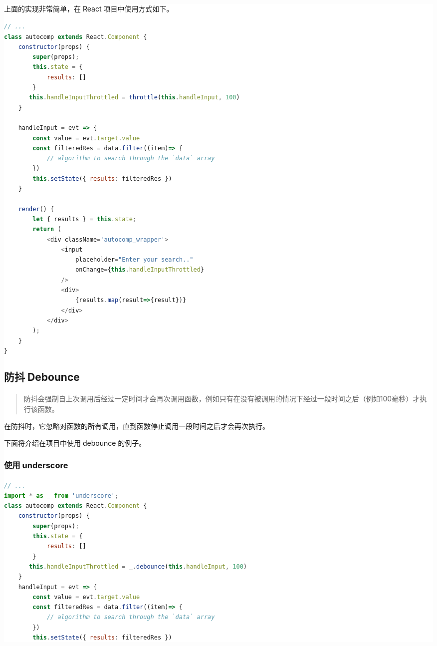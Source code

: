 上面的实现非常简单，在 React 项目中使用方式如下。

```js
// ...
class autocomp extends React.Component {
    constructor(props) {
        super(props);
        this.state = {
            results: []
        }
       this.handleInputThrottled = throttle(this.handleInput, 100)
    }

    handleInput = evt => {
        const value = evt.target.value
        const filteredRes = data.filter((item)=> {
            // algorithm to search through the `data` array
        })
        this.setState({ results: filteredRes })
    }

    render() {
        let { results } = this.state;
        return (
            <div className='autocomp_wrapper'>
                <input 
                    placeholder="Enter your search.." 
                    onChange={this.handleInputThrottled} 
                />
                <div>
                    {results.map(result=>{result})}
                </div>
            </div>
        );
    }
}
```


## 防抖 Debounce
> 防抖会强制自上次调用后经过一定时间才会再次调用函数，例如只有在没有被调用的情况下经过一段时间之后（例如100毫秒）才执行该函数。

在防抖时，它忽略对函数的所有调用，直到函数停止调用一段时间之后才会再次执行。

下面将介绍在项目中使用 debounce 的例子。

### 使用 underscore

```js
// ...
import * as _ from 'underscore';
class autocomp extends React.Component {
    constructor(props) {
        super(props);
        this.state = {
            results: []
        }
       this.handleInputThrottled = _.debounce(this.handleInput, 100)
    }
    handleInput = evt => {
        const value = evt.target.value
        const filteredRes = data.filter((item)=> {
            // algorithm to search through the `data` array
        })
        this.setState({ results: filteredRes })
```